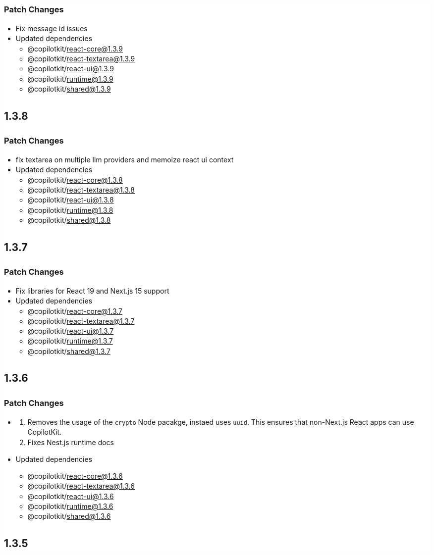 ### Patch Changes

- Fix message id issues
- Updated dependencies
  - @copilotkit/react-core@1.3.9
  - @copilotkit/react-textarea@1.3.9
  - @copilotkit/react-ui@1.3.9
  - @copilotkit/runtime@1.3.9
  - @copilotkit/shared@1.3.9

## 1.3.8

### Patch Changes

- fix textarea on multiple llm providers and memoize react ui context
- Updated dependencies
  - @copilotkit/react-core@1.3.8
  - @copilotkit/react-textarea@1.3.8
  - @copilotkit/react-ui@1.3.8
  - @copilotkit/runtime@1.3.8
  - @copilotkit/shared@1.3.8

## 1.3.7

### Patch Changes

- Fix libraries for React 19 and Next.js 15 support
- Updated dependencies
  - @copilotkit/react-core@1.3.7
  - @copilotkit/react-textarea@1.3.7
  - @copilotkit/react-ui@1.3.7
  - @copilotkit/runtime@1.3.7
  - @copilotkit/shared@1.3.7

## 1.3.6

### Patch Changes

- 1. Removes the usage of the `crypto` Node pacakge, instaed uses `uuid`. This ensures that non-Next.js React apps can use CopilotKit.
  2. Fixes Nest.js runtime docs

- Updated dependencies
  - @copilotkit/react-core@1.3.6
  - @copilotkit/react-textarea@1.3.6
  - @copilotkit/react-ui@1.3.6
  - @copilotkit/runtime@1.3.6
  - @copilotkit/shared@1.3.6

## 1.3.5
